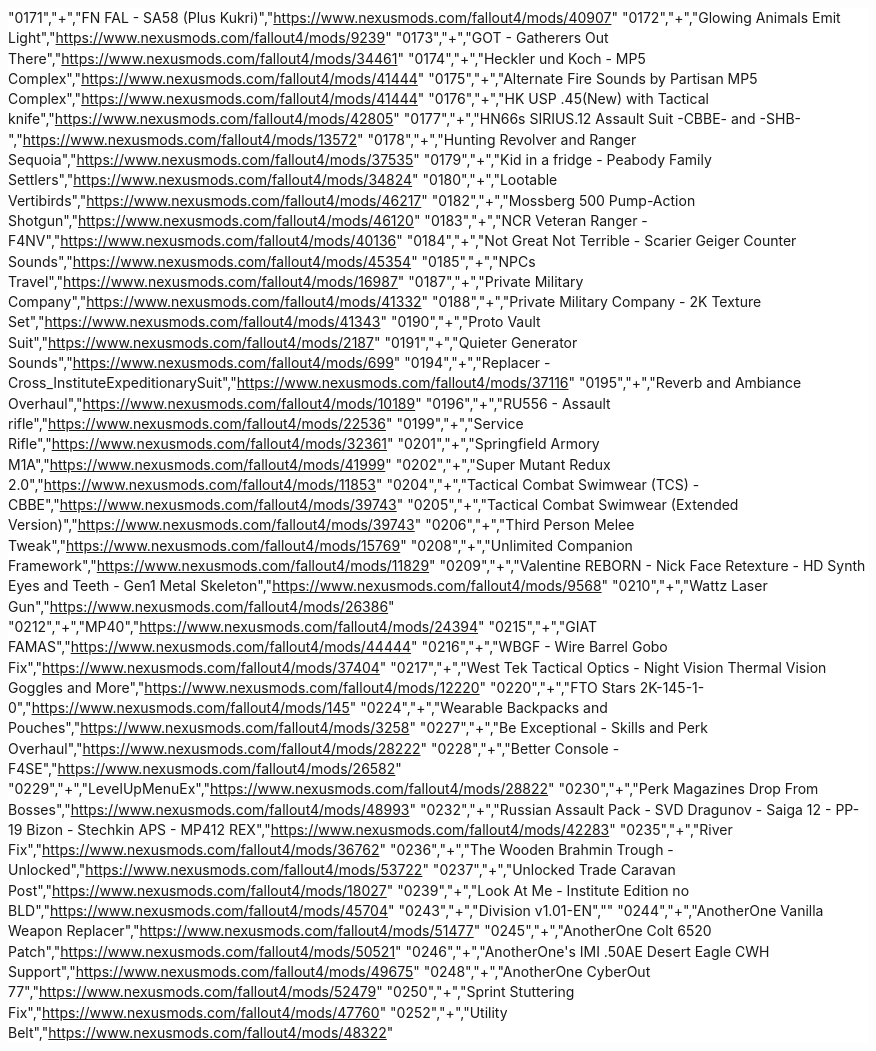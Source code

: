 "0171","+","FN FAL - SA58 (Plus Kukri)","https://www.nexusmods.com/fallout4/mods/40907"
"0172","+","Glowing Animals Emit Light","https://www.nexusmods.com/fallout4/mods/9239"
"0173","+","GOT - Gatherers Out There","https://www.nexusmods.com/fallout4/mods/34461"
"0174","+","Heckler und Koch - MP5 Complex","https://www.nexusmods.com/fallout4/mods/41444"
"0175","+","Alternate Fire Sounds by Partisan MP5 Complex","https://www.nexusmods.com/fallout4/mods/41444"
"0176","+","HK USP .45(New) with Tactical knife","https://www.nexusmods.com/fallout4/mods/42805"
"0177","+","HN66s SIRIUS.12 Assault Suit -CBBE- and -SHB-","https://www.nexusmods.com/fallout4/mods/13572"
"0178","+","Hunting Revolver and Ranger Sequoia","https://www.nexusmods.com/fallout4/mods/37535"
"0179","+","Kid in a fridge - Peabody Family Settlers","https://www.nexusmods.com/fallout4/mods/34824"
"0180","+","Lootable Vertibirds","https://www.nexusmods.com/fallout4/mods/46217"
"0182","+","Mossberg 500 Pump-Action Shotgun","https://www.nexusmods.com/fallout4/mods/46120"
"0183","+","NCR Veteran Ranger - F4NV","https://www.nexusmods.com/fallout4/mods/40136"
"0184","+","Not Great Not Terrible - Scarier Geiger Counter Sounds","https://www.nexusmods.com/fallout4/mods/45354"
"0185","+","NPCs Travel","https://www.nexusmods.com/fallout4/mods/16987"
"0187","+","Private Military Company","https://www.nexusmods.com/fallout4/mods/41332"
"0188","+","Private Military Company - 2K Texture Set","https://www.nexusmods.com/fallout4/mods/41343"
"0190","+","Proto Vault Suit","https://www.nexusmods.com/fallout4/mods/2187"
"0191","+","Quieter Generator Sounds","https://www.nexusmods.com/fallout4/mods/699"
"0194","+","Replacer - Cross_InstituteExpeditionarySuit","https://www.nexusmods.com/fallout4/mods/37116"
"0195","+","Reverb and Ambiance Overhaul","https://www.nexusmods.com/fallout4/mods/10189"
"0196","+","RU556 - Assault rifle","https://www.nexusmods.com/fallout4/mods/22536"
"0199","+","Service Rifle","https://www.nexusmods.com/fallout4/mods/32361"
"0201","+","Springfield Armory M1A","https://www.nexusmods.com/fallout4/mods/41999"
"0202","+","Super Mutant Redux 2.0","https://www.nexusmods.com/fallout4/mods/11853"
"0204","+","Tactical Combat Swimwear (TCS) - CBBE","https://www.nexusmods.com/fallout4/mods/39743"
"0205","+","Tactical Combat Swimwear (Extended Version)","https://www.nexusmods.com/fallout4/mods/39743"
"0206","+","Third Person Melee Tweak","https://www.nexusmods.com/fallout4/mods/15769"
"0208","+","Unlimited Companion Framework","https://www.nexusmods.com/fallout4/mods/11829"
"0209","+","Valentine REBORN - Nick Face Retexture - HD Synth Eyes and Teeth - Gen1 Metal Skeleton","https://www.nexusmods.com/fallout4/mods/9568"
"0210","+","Wattz Laser Gun","https://www.nexusmods.com/fallout4/mods/26386"
"0212","+","MP40","https://www.nexusmods.com/fallout4/mods/24394"
"0215","+","GIAT FAMAS","https://www.nexusmods.com/fallout4/mods/44444"
"0216","+","WBGF - Wire Barrel Gobo Fix","https://www.nexusmods.com/fallout4/mods/37404"
"0217","+","West Tek Tactical Optics - Night Vision Thermal Vision Goggles and More","https://www.nexusmods.com/fallout4/mods/12220"
"0220","+","FTO Stars 2K-145-1-0","https://www.nexusmods.com/fallout4/mods/145"
"0224","+","Wearable Backpacks and Pouches","https://www.nexusmods.com/fallout4/mods/3258"
"0227","+","Be Exceptional - Skills and Perk Overhaul","https://www.nexusmods.com/fallout4/mods/28222"
"0228","+","Better Console - F4SE","https://www.nexusmods.com/fallout4/mods/26582"
"0229","+","LevelUpMenuEx","https://www.nexusmods.com/fallout4/mods/28822"
"0230","+","Perk Magazines Drop From Bosses","https://www.nexusmods.com/fallout4/mods/48993"
"0232","+","Russian Assault Pack - SVD Dragunov - Saiga 12 - PP-19 Bizon - Stechkin APS - MP412 REX","https://www.nexusmods.com/fallout4/mods/42283"
"0235","+","River Fix","https://www.nexusmods.com/fallout4/mods/36762"
"0236","+","The Wooden Brahmin Trough - Unlocked","https://www.nexusmods.com/fallout4/mods/53722"
"0237","+","Unlocked Trade Caravan Post","https://www.nexusmods.com/fallout4/mods/18027"
"0239","+","Look At Me - Institute Edition no BLD","https://www.nexusmods.com/fallout4/mods/45704"
"0243","+","Division v1.01-EN",""
"0244","+","AnotherOne Vanilla Weapon Replacer","https://www.nexusmods.com/fallout4/mods/51477"
"0245","+","AnotherOne Colt 6520 Patch","https://www.nexusmods.com/fallout4/mods/50521"
"0246","+","AnotherOne's IMI .50AE Desert Eagle CWH Support","https://www.nexusmods.com/fallout4/mods/49675"
"0248","+","AnotherOne CyberOut 77","https://www.nexusmods.com/fallout4/mods/52479"
"0250","+","Sprint Stuttering Fix","https://www.nexusmods.com/fallout4/mods/47760"
"0252","+","Utility Belt","https://www.nexusmods.com/fallout4/mods/48322"